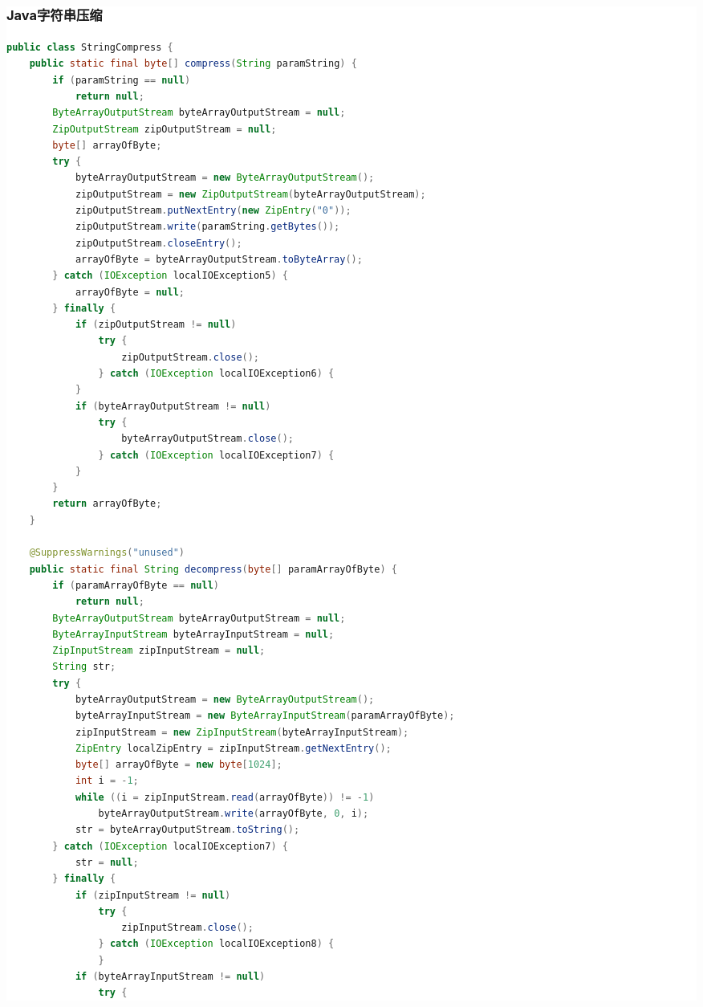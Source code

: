 
### Java字符串压缩


``` java
public class StringCompress {
	public static final byte[] compress(String paramString) {
		if (paramString == null)
			return null;
		ByteArrayOutputStream byteArrayOutputStream = null;
		ZipOutputStream zipOutputStream = null;
		byte[] arrayOfByte;
		try {
			byteArrayOutputStream = new ByteArrayOutputStream();
			zipOutputStream = new ZipOutputStream(byteArrayOutputStream);
			zipOutputStream.putNextEntry(new ZipEntry("0"));
			zipOutputStream.write(paramString.getBytes());
			zipOutputStream.closeEntry();
			arrayOfByte = byteArrayOutputStream.toByteArray();
		} catch (IOException localIOException5) {
			arrayOfByte = null;
		} finally {
			if (zipOutputStream != null)
				try {
					zipOutputStream.close();
				} catch (IOException localIOException6) {
			}
			if (byteArrayOutputStream != null)
				try {
					byteArrayOutputStream.close();
				} catch (IOException localIOException7) {
			}
		}
		return arrayOfByte;
	}
 
	@SuppressWarnings("unused")
	public static final String decompress(byte[] paramArrayOfByte) {
		if (paramArrayOfByte == null)
			return null;
		ByteArrayOutputStream byteArrayOutputStream = null;
		ByteArrayInputStream byteArrayInputStream = null;
		ZipInputStream zipInputStream = null;
		String str;
		try {
			byteArrayOutputStream = new ByteArrayOutputStream();
			byteArrayInputStream = new ByteArrayInputStream(paramArrayOfByte);
			zipInputStream = new ZipInputStream(byteArrayInputStream);
			ZipEntry localZipEntry = zipInputStream.getNextEntry();
			byte[] arrayOfByte = new byte[1024];
			int i = -1;
			while ((i = zipInputStream.read(arrayOfByte)) != -1)
				byteArrayOutputStream.write(arrayOfByte, 0, i);
			str = byteArrayOutputStream.toString();
		} catch (IOException localIOException7) {
			str = null;
		} finally {
			if (zipInputStream != null)
				try {
					zipInputStream.close();
				} catch (IOException localIOException8) {
				}
			if (byteArrayInputStream != null)
				try {
```